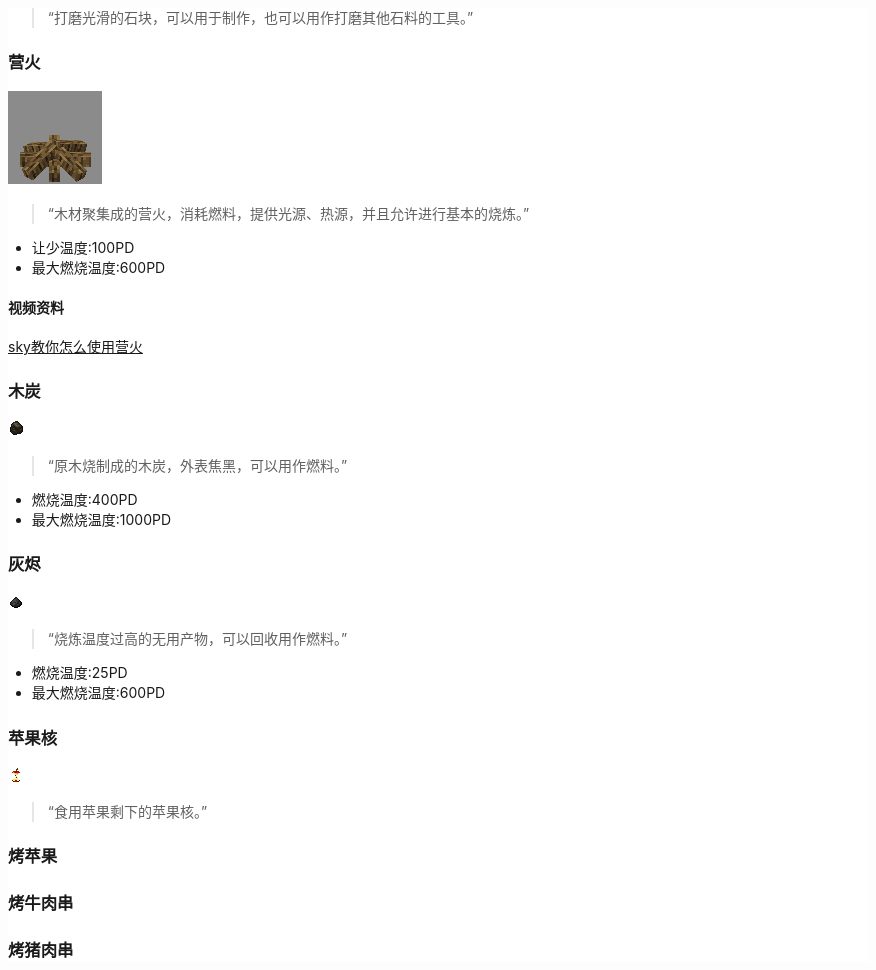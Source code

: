 > “打磨光滑的石块，可以用于制作，也可以用作打磨其他石料的工具。”

### 营火
![](image/item/QQ20230122202846.png)

> “木材聚集成的营火，消耗燃料，提供光源、热源，并且允许进行基本的烧炼。”

* 让少温度:100PD
* 最大燃烧温度:600PD


#### 视频资料
<iframe src="//player.bilibili.com/player.html?aid=513997359&bvid=BV1qg411175Z&cid=787824087&page=1" scrolling="no" border="0" frameborder="no" framespacing="0" allowfullscreen="true"> </iframe>  

[sky教你怎么使用营火](https://www.bilibili.com/video/BV1qg411175Z?spm_id_from=333.999.0.0&vd_source=079b732caeb153ccd56e9baa0dd2a5a1)
### 木炭
![](image/item/charcoal.png)

> “原木烧制成的木炭，外表焦黑，可以用作燃料。”
* 燃烧温度:400PD
* 最大燃烧温度:1000PD


### 灰烬
![](image/item/ash.png)

> “烧炼温度过高的无用产物，可以回收用作燃料。”
* 燃烧温度:25PD
* 最大燃烧温度:600PD


### 苹果核
![](image/item/apple_core.png)

> “食用苹果剩下的苹果核。”


### 烤苹果
### 烤牛肉串
### 烤猪肉串
